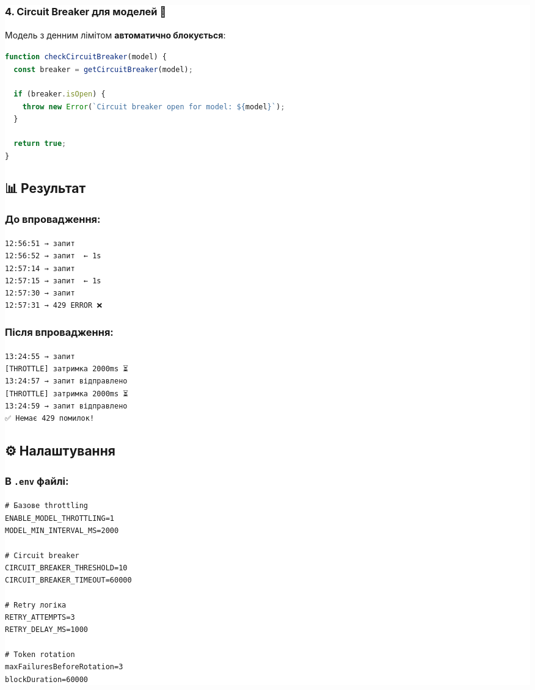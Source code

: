 ### 4. **Circuit Breaker для моделей** 🔌

Модель з денним лімітом **автоматично блокується**:

```javascript
function checkCircuitBreaker(model) {
  const breaker = getCircuitBreaker(model);
  
  if (breaker.isOpen) {
    throw new Error(`Circuit breaker open for model: ${model}`);
  }
  
  return true;
}
```

## 📊 Результат

### До впровадження:
```
12:56:51 → запит
12:56:52 → запит  ← 1s
12:57:14 → запит
12:57:15 → запит  ← 1s
12:57:30 → запит
12:57:31 → 429 ERROR ❌
```

### Після впровадження:
```
13:24:55 → запит
[THROTTLE] затримка 2000ms ⏳
13:24:57 → запит відправлено
[THROTTLE] затримка 2000ms ⏳
13:24:59 → запит відправлено
✅ Немає 429 помилок!
```

## ⚙️ Налаштування

### В `.env` файлі:

```env
# Базове throttling
ENABLE_MODEL_THROTTLING=1
MODEL_MIN_INTERVAL_MS=2000

# Circuit breaker
CIRCUIT_BREAKER_THRESHOLD=10
CIRCUIT_BREAKER_TIMEOUT=60000

# Retry логіка
RETRY_ATTEMPTS=3
RETRY_DELAY_MS=1000

# Token rotation
maxFailuresBeforeRotation=3
blockDuration=60000
```
